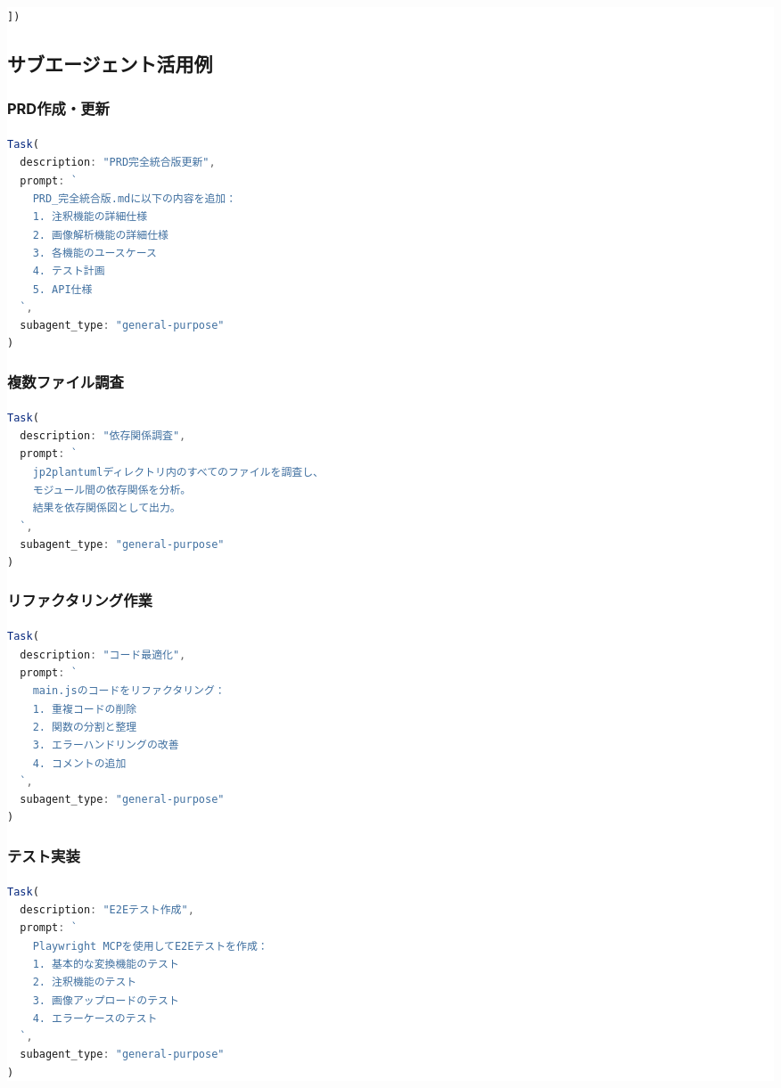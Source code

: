```javascript
])
```

## サブエージェント活用例

### PRD作成・更新
```javascript
Task(
  description: "PRD完全統合版更新",
  prompt: `
    PRD_完全統合版.mdに以下の内容を追加：
    1. 注釈機能の詳細仕様
    2. 画像解析機能の詳細仕様
    3. 各機能のユースケース
    4. テスト計画
    5. API仕様
  `,
  subagent_type: "general-purpose"
)
```

### 複数ファイル調査
```javascript
Task(
  description: "依存関係調査",
  prompt: `
    jp2plantumlディレクトリ内のすべてのファイルを調査し、
    モジュール間の依存関係を分析。
    結果を依存関係図として出力。
  `,
  subagent_type: "general-purpose"
)
```

### リファクタリング作業
```javascript
Task(
  description: "コード最適化",
  prompt: `
    main.jsのコードをリファクタリング：
    1. 重複コードの削除
    2. 関数の分割と整理
    3. エラーハンドリングの改善
    4. コメントの追加
  `,
  subagent_type: "general-purpose"
)
```

### テスト実装
```javascript
Task(
  description: "E2Eテスト作成",
  prompt: `
    Playwright MCPを使用してE2Eテストを作成：
    1. 基本的な変換機能のテスト
    2. 注釈機能のテスト
    3. 画像アップロードのテスト
    4. エラーケースのテスト
  `,
  subagent_type: "general-purpose"
)
```